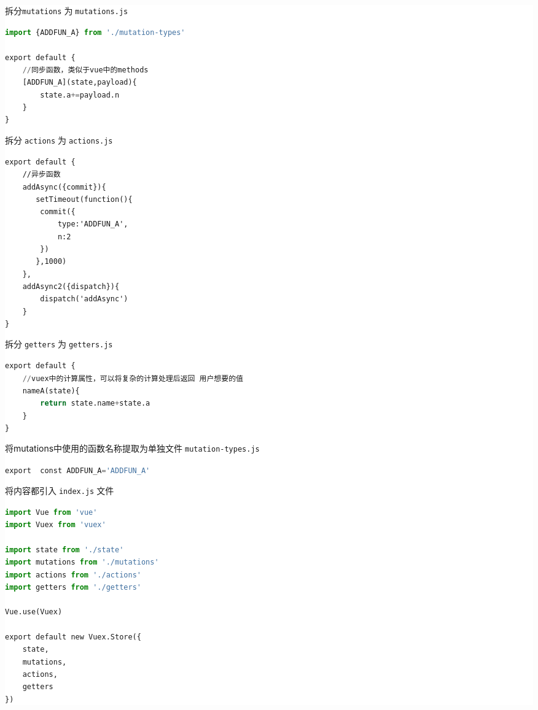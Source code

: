 拆分`mutations` 为 `mutations.js`

```python
import {ADDFUN_A} from './mutation-types'

export default {
    //同步函数，类似于vue中的methods
    [ADDFUN_A](state,payload){
        state.a+=payload.n
    }
}
```

拆分 `actions` 为 `actions.js`

```pytho
export default {
    //异步函数
    addAsync({commit}){
       setTimeout(function(){
        commit({
            type:'ADDFUN_A',
            n:2
        })
       },1000)
    },
    addAsync2({dispatch}){
        dispatch('addAsync')
    }
}
```

拆分 `getters` 为 `getters.js`

```python
export default {
    //vuex中的计算属性，可以将复杂的计算处理后返回 用户想要的值
    nameA(state){
        return state.name+state.a
    }
}
```
将mutations中使用的函数名称提取为单独文件 `mutation-types.js`

```python
export  const ADDFUN_A='ADDFUN_A'
```

 将内容都引入 `index.js` 文件
 
```python
import Vue from 'vue'
import Vuex from 'vuex'

import state from './state'
import mutations from './mutations'
import actions from './actions'
import getters from './getters'

Vue.use(Vuex)

export default new Vuex.Store({
    state,
    mutations,
    actions,
    getters
})

```